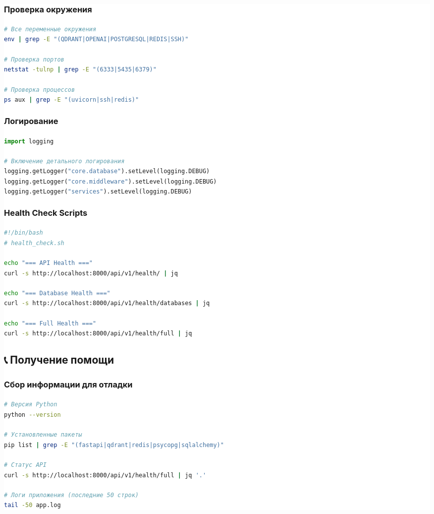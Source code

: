 ### Проверка окружения
```bash
# Все переменные окружения
env | grep -E "(QDRANT|OPENAI|POSTGRESQL|REDIS|SSH)"

# Проверка портов
netstat -tulnp | grep -E "(6333|5435|6379)"

# Проверка процессов
ps aux | grep -E "(uvicorn|ssh|redis)"
```

### Логирование
```python
import logging

# Включение детального логирования
logging.getLogger("core.database").setLevel(logging.DEBUG)
logging.getLogger("core.middleware").setLevel(logging.DEBUG)
logging.getLogger("services").setLevel(logging.DEBUG)
```

### Health Check Scripts
```bash
#!/bin/bash
# health_check.sh

echo "=== API Health ==="
curl -s http://localhost:8000/api/v1/health/ | jq

echo "=== Database Health ==="
curl -s http://localhost:8000/api/v1/health/databases | jq

echo "=== Full Health ==="
curl -s http://localhost:8000/api/v1/health/full | jq
```

## 📞 Получение помощи

### Сбор информации для отладки
```bash
# Версия Python
python --version

# Установленные пакеты
pip list | grep -E "(fastapi|qdrant|redis|psycopg|sqlalchemy)"

# Статус API
curl -s http://localhost:8000/api/v1/health/full | jq '.'

# Логи приложения (последние 50 строк)
tail -50 app.log
```
